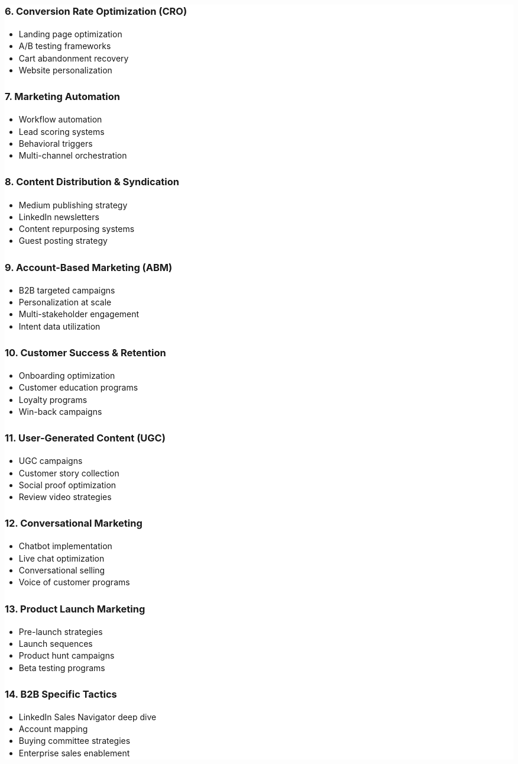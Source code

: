 ### 6. **Conversion Rate Optimization (CRO)**
- Landing page optimization
- A/B testing frameworks
- Cart abandonment recovery
- Website personalization

### 7. **Marketing Automation**
- Workflow automation
- Lead scoring systems
- Behavioral triggers
- Multi-channel orchestration

### 8. **Content Distribution & Syndication**
- Medium publishing strategy
- LinkedIn newsletters
- Content repurposing systems
- Guest posting strategy

### 9. **Account-Based Marketing (ABM)**
- B2B targeted campaigns
- Personalization at scale
- Multi-stakeholder engagement
- Intent data utilization

### 10. **Customer Success & Retention**
- Onboarding optimization
- Customer education programs
- Loyalty programs
- Win-back campaigns

### 11. **User-Generated Content (UGC)**
- UGC campaigns
- Customer story collection
- Social proof optimization
- Review video strategies

### 12. **Conversational Marketing**
- Chatbot implementation
- Live chat optimization
- Conversational selling
- Voice of customer programs

### 13. **Product Launch Marketing**
- Pre-launch strategies
- Launch sequences
- Product hunt campaigns
- Beta testing programs

### 14. **B2B Specific Tactics**
- LinkedIn Sales Navigator deep dive
- Account mapping
- Buying committee strategies
- Enterprise sales enablement
